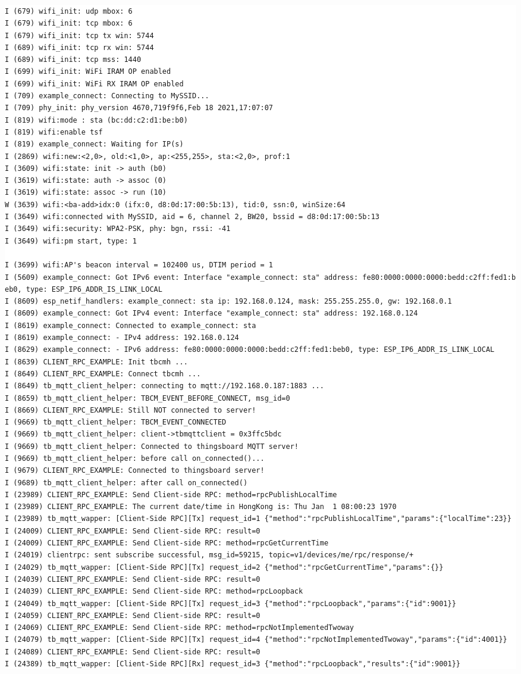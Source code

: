 ```none
I (679) wifi_init: udp mbox: 6
I (679) wifi_init: tcp mbox: 6
I (679) wifi_init: tcp tx win: 5744
I (689) wifi_init: tcp rx win: 5744
I (689) wifi_init: tcp mss: 1440
I (699) wifi_init: WiFi IRAM OP enabled
I (699) wifi_init: WiFi RX IRAM OP enabled
I (709) example_connect: Connecting to MySSID...
I (709) phy_init: phy_version 4670,719f9f6,Feb 18 2021,17:07:07
I (819) wifi:mode : sta (bc:dd:c2:d1:be:b0)
I (819) wifi:enable tsf
I (819) example_connect: Waiting for IP(s)
I (2869) wifi:new:<2,0>, old:<1,0>, ap:<255,255>, sta:<2,0>, prof:1
I (3609) wifi:state: init -> auth (b0)
I (3619) wifi:state: auth -> assoc (0)
I (3619) wifi:state: assoc -> run (10)
W (3639) wifi:<ba-add>idx:0 (ifx:0, d8:0d:17:00:5b:13), tid:0, ssn:0, winSize:64
I (3649) wifi:connected with MySSID, aid = 6, channel 2, BW20, bssid = d8:0d:17:00:5b:13
I (3649) wifi:security: WPA2-PSK, phy: bgn, rssi: -41
I (3649) wifi:pm start, type: 1

I (3699) wifi:AP's beacon interval = 102400 us, DTIM period = 1
I (5609) example_connect: Got IPv6 event: Interface "example_connect: sta" address: fe80:0000:0000:0000:bedd:c2ff:fed1:beb0, type: ESP_IP6_ADDR_IS_LINK_LOCAL
I (8609) esp_netif_handlers: example_connect: sta ip: 192.168.0.124, mask: 255.255.255.0, gw: 192.168.0.1
I (8609) example_connect: Got IPv4 event: Interface "example_connect: sta" address: 192.168.0.124
I (8619) example_connect: Connected to example_connect: sta
I (8619) example_connect: - IPv4 address: 192.168.0.124
I (8629) example_connect: - IPv6 address: fe80:0000:0000:0000:bedd:c2ff:fed1:beb0, type: ESP_IP6_ADDR_IS_LINK_LOCAL
I (8639) CLIENT_RPC_EXAMPLE: Init tbcmh ...
I (8649) CLIENT_RPC_EXAMPLE: Connect tbcmh ...
I (8649) tb_mqtt_client_helper: connecting to mqtt://192.168.0.187:1883 ...
I (8659) tb_mqtt_client_helper: TBCM_EVENT_BEFORE_CONNECT, msg_id=0
I (8669) CLIENT_RPC_EXAMPLE: Still NOT connected to server!
I (9669) tb_mqtt_client_helper: TBCM_EVENT_CONNECTED
I (9669) tb_mqtt_client_helper: client->tbmqttclient = 0x3ffc5bdc
I (9669) tb_mqtt_client_helper: Connected to thingsboard MQTT server!
I (9669) tb_mqtt_client_helper: before call on_connected()...
I (9679) CLIENT_RPC_EXAMPLE: Connected to thingsboard server!
I (9689) tb_mqtt_client_helper: after call on_connected()
I (23989) CLIENT_RPC_EXAMPLE: Send Client-side RPC: method=rpcPublishLocalTime
I (23989) CLIENT_RPC_EXAMPLE: The current date/time in HongKong is: Thu Jan  1 08:00:23 1970
I (23989) tb_mqtt_wapper: [Client-Side RPC][Tx] request_id=1 {"method":"rpcPublishLocalTime","params":{"localTime":23}}
I (24009) CLIENT_RPC_EXAMPLE: Send Client-side RPC: result=0
I (24009) CLIENT_RPC_EXAMPLE: Send Client-side RPC: method=rpcGetCurrentTime
I (24019) clientrpc: sent subscribe successful, msg_id=59215, topic=v1/devices/me/rpc/response/+
I (24029) tb_mqtt_wapper: [Client-Side RPC][Tx] request_id=2 {"method":"rpcGetCurrentTime","params":{}}
I (24039) CLIENT_RPC_EXAMPLE: Send Client-side RPC: result=0
I (24039) CLIENT_RPC_EXAMPLE: Send Client-side RPC: method=rpcLoopback
I (24049) tb_mqtt_wapper: [Client-Side RPC][Tx] request_id=3 {"method":"rpcLoopback","params":{"id":9001}}
I (24059) CLIENT_RPC_EXAMPLE: Send Client-side RPC: result=0
I (24069) CLIENT_RPC_EXAMPLE: Send Client-side RPC: method=rpcNotImplementedTwoway
I (24079) tb_mqtt_wapper: [Client-Side RPC][Tx] request_id=4 {"method":"rpcNotImplementedTwoway","params":{"id":4001}}
I (24089) CLIENT_RPC_EXAMPLE: Send Client-side RPC: result=0
I (24389) tb_mqtt_wapper: [Client-Side RPC][Rx] request_id=3 {"method":"rpcLoopback","results":{"id":9001}}
```